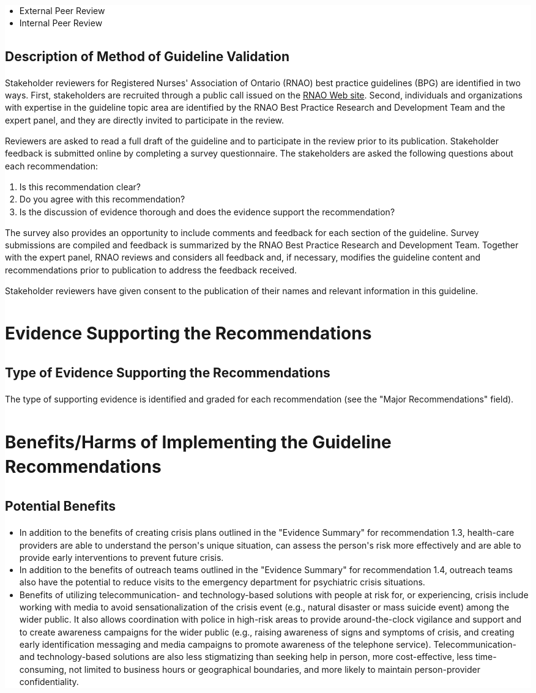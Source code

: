 - External Peer Review
- Internal Peer Review

## Description of Method of Guideline Validation



Stakeholder reviewers for Registered Nurses' Association of Ontario (RNAO) best practice guidelines (BPG) are identified in two ways. First, stakeholders are recruited through a public call issued on the [RNAO Web site](http://www.RNAO.ca/bpg/get-involved/stakeholder "RNAO Web site"). Second, individuals and organizations with expertise in the guideline topic area are identified by the RNAO Best Practice Research and Development Team and the expert panel, and they are directly invited to participate in the review.

Reviewers are asked to read a full draft of the guideline and to participate in the review prior to its publication. Stakeholder feedback is submitted online by completing a survey questionnaire. The stakeholders are asked the following questions about each recommendation:

  1. Is this recommendation clear? 
  2. Do you agree with this recommendation? 
  3. Is the discussion of evidence thorough and does the evidence support the recommendation? 



The survey also provides an opportunity to include comments and feedback for each section of the guideline. Survey submissions are compiled and feedback is summarized by the RNAO Best Practice Research and Development Team. Together with the expert panel, RNAO reviews and considers all feedback and, if necessary, modifies the guideline content and recommendations prior to publication to address the feedback received.

Stakeholder reviewers have given consent to the publication of their names and relevant information in this guideline.

# Evidence Supporting the Recommendations

## Type of Evidence Supporting the Recommendations



The type of supporting evidence is identified and graded for each recommendation (see the "Major Recommendations" field).

# Benefits/Harms of Implementing the Guideline Recommendations

## Potential Benefits



  * In addition to the benefits of creating crisis plans outlined in the "Evidence Summary" for recommendation 1.3, health-care providers are able to understand the person's unique situation, can assess the person's risk more effectively and are able to provide early interventions to prevent future crisis. 
  * In addition to the benefits of outreach teams outlined in the "Evidence Summary" for recommendation 1.4, outreach teams also have the potential to reduce visits to the emergency department for psychiatric crisis situations. 
  * Benefits of utilizing telecommunication- and technology-based solutions with people at risk for, or experiencing, crisis include working with media to avoid sensationalization of the crisis event (e.g., natural disaster or mass suicide event) among the wider public. It also allows coordination with police in high-risk areas to provide around-the-clock vigilance and support and to create awareness campaigns for the wider public (e.g., raising awareness of signs and symptoms of crisis, and creating early identification messaging and media campaigns to promote awareness of the telephone service). Telecommunication- and technology-based solutions are also less stigmatizing than seeking help in person, more cost-effective, less time-consuming, not limited to business hours or geographical boundaries, and more likely to maintain person-provider confidentiality. 